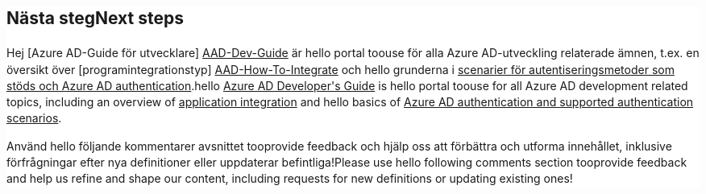 ## <a name="next-steps"></a><span data-ttu-id="4c8de-258">Nästa steg</span><span class="sxs-lookup"><span data-stu-id="4c8de-258">Next steps</span></span>
<span data-ttu-id="4c8de-259">Hej [Azure AD-Guide för utvecklare] [ AAD-Dev-Guide] är hello portal toouse för alla Azure AD-utveckling relaterade ämnen, t.ex. en översikt över [programintegrationstyp] [ AAD-How-To-Integrate] och hello grunderna i [scenarier för autentiseringsmetoder som stöds och Azure AD authentication][AAD-Auth-Scenarios].</span><span class="sxs-lookup"><span data-stu-id="4c8de-259">hello [Azure AD Developer's Guide][AAD-Dev-Guide] is hello portal toouse for all Azure AD development related topics, including an overview of [application integration][AAD-How-To-Integrate] and hello basics of [Azure AD authentication and supported authentication scenarios][AAD-Auth-Scenarios].</span></span>

<span data-ttu-id="4c8de-260">Använd hello följande kommentarer avsnittet tooprovide feedback och hjälp oss att förbättra och utforma innehållet, inklusive förfrågningar efter nya definitioner eller uppdaterar befintliga!</span><span class="sxs-lookup"><span data-stu-id="4c8de-260">Please use hello following comments section tooprovide feedback and help us refine and shape our content, including requests for new definitions or updating existing ones!</span></span>




[AAD-App-Manifest]: ./active-directory-application-manifest.md
[AAD-App-SP-Objects]: ./active-directory-application-objects.md
[AAD-Auth-Scenarios]: ./active-directory-authentication-scenarios.md
[AAD-Dev-Guide]: ./active-directory-developers-guide.md
[AAD-Graph-Perm-Scopes]: https://msdn.microsoft.com/library/azure/ad/graph/howto/azure-ad-graph-api-permission-scopes
[AAD-Graph-App-Entity]: https://msdn.microsoft.com/Library/Azure/Ad/Graph/api/entity-and-complex-type-reference#application-entity
[AAD-Graph-Sp-Entity]: https://msdn.microsoft.com/Library/Azure/Ad/Graph/api/entity-and-complex-type-reference#serviceprincipal-entity
[AAD-Graph-User-Entity]: https://msdn.microsoft.com/Library/Azure/Ad/Graph/api/entity-and-complex-type-reference#user-entity
[AAD-How-Subscriptions-Assoc]: ../active-directory-how-subscriptions-associated-directory.md
[AAD-How-To-Integrate]: ./active-directory-how-to-integrate.md
[AAD-How-To-Tenant]: active-directory-howto-tenant.md
[AAD-Integrating-Apps]: ./active-directory-integrating-applications.md
[AAD-Multi-Tenant-Overview]: active-directory-devhowto-multi-tenant-overview.md
[AAD-Security-Token-Claims]: ./active-directory-authentication-scenarios/#claims-in-azure-ad-security-tokens
[AAD-Tokens-Claims]: ./active-directory-token-and-claims.md
[AZURE-portal]: https://portal.azure.com
[Duyshant-Role-Blog]: http://www.dushyantgill.com/blog/2014/12/10/roles-based-access-control-in-cloud-applications-using-azure-ad/
[JWT]: https://tools.ietf.org/html/draft-ietf-oauth-json-web-token-32
[Microsoft-Graph]: https://graph.microsoft.io
[O365-Perm-Ref]: https://msdn.microsoft.com/en-us/office/office365/howto/application-manifest
[OAuth2-Access-Token-Scopes]: https://tools.ietf.org/html/rfc6749#section-3.3
[OAuth2-AuthZ-Endpoint]: https://tools.ietf.org/html/rfc6749#section-3.1
[OAuth2-AuthZ-Grant-Types]: https://tools.ietf.org/html/rfc6749#section-1.3
[OAuth2-Client-Types]: https://tools.ietf.org/html/rfc6749#section-2.1
[OAuth2-Role-Def]: https://tools.ietf.org/html/rfc6749#page-6
[OpenIDConnect]: http://openid.net/specs/openid-connect-core-1_0.html
[OpenIDConnect-AuthZ-Endpoint]: http://openid.net/specs/openid-connect-core-1_0.html#AuthorizationEndpoint
[OpenIDConnect-ID-Token]: http://openid.net/specs/openid-connect-core-1_0.html#IDToken
